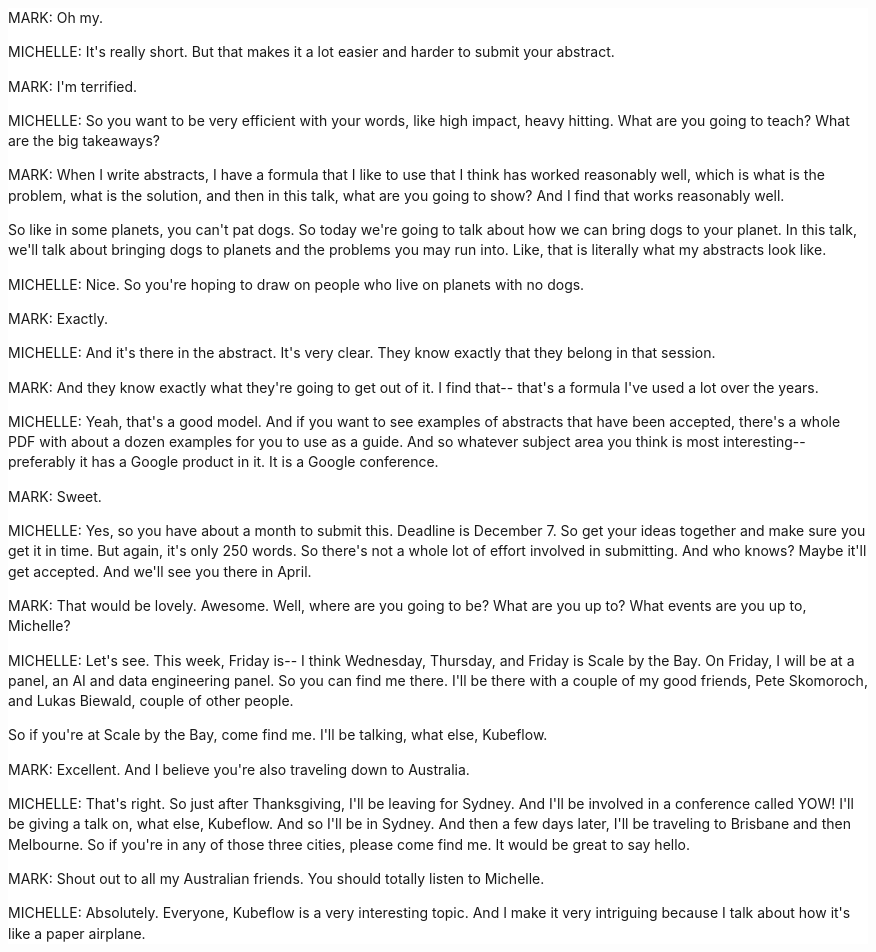 MARK: Oh my. 

MICHELLE: It's really short. But that makes it a lot easier and harder to submit your abstract. 

MARK: I'm terrified. 

MICHELLE: So you want to be very efficient with your words, like high impact, heavy hitting. What are you going to teach? What are the big takeaways? 

MARK: When I write abstracts, I have a formula that I like to use that I think has worked reasonably well, which is what is the problem, what is the solution, and then in this talk, what are you going to show? And I find that works reasonably well. 

So like in some planets, you can't pat dogs. So today we're going to talk about how we can bring dogs to your planet. In this talk, we'll talk about bringing dogs to planets and the problems you may run into. Like, that is literally what my abstracts look like. 

MICHELLE: Nice. So you're hoping to draw on people who live on planets with no dogs. 

MARK: Exactly. 

MICHELLE: And it's there in the abstract. It's very clear. They know exactly that they belong in that session. 

MARK: And they know exactly what they're going to get out of it. I find that-- that's a formula I've used a lot over the years. 

MICHELLE: Yeah, that's a good model. And if you want to see examples of abstracts that have been accepted, there's a whole PDF with about a dozen examples for you to use as a guide. And so whatever subject area you think is most interesting-- preferably it has a Google product in it. It is a Google conference. 

MARK: Sweet. 

MICHELLE: Yes, so you have about a month to submit this. Deadline is December 7. So get your ideas together and make sure you get it in time. But again, it's only 250 words. So there's not a whole lot of effort involved in submitting. And who knows? Maybe it'll get accepted. And we'll see you there in April. 

MARK: That would be lovely. Awesome. Well, where are you going to be? What are you up to? What events are you up to, Michelle? 

MICHELLE: Let's see. This week, Friday is-- I think Wednesday, Thursday, and Friday is Scale by the Bay. On Friday, I will be at a panel, an AI and data engineering panel. So you can find me there. I'll be there with a couple of my good friends, Pete Skomoroch, and Lukas Biewald, couple of other people. 

So if you're at Scale by the Bay, come find me. I'll be talking, what else, Kubeflow. 

MARK: Excellent. And I believe you're also traveling down to Australia. 

MICHELLE: That's right. So just after Thanksgiving, I'll be leaving for Sydney. And I'll be involved in a conference called YOW! I'll be giving a talk on, what else, Kubeflow. And so I'll be in Sydney. And then a few days later, I'll be traveling to Brisbane and then Melbourne. So if you're in any of those three cities, please come find me. It would be great to say hello. 

MARK: Shout out to all my Australian friends. You should totally listen to Michelle. 

MICHELLE: Absolutely. Everyone, Kubeflow is a very interesting topic. And I make it very intriguing because I talk about how it's like a paper airplane. 
